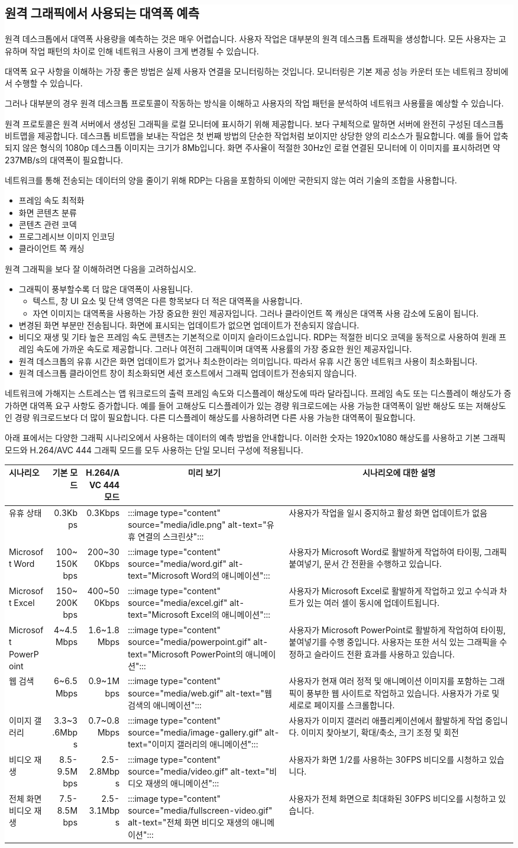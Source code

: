 ## <a name="estimating-bandwidth-used-by-remote-graphics"></a>원격 그래픽에서 사용되는 대역폭 예측

원격 데스크톱에서 대역폭 사용량을 예측하는 것은 매우 어렵습니다. 사용자 작업은 대부분의 원격 데스크톱 트래픽을 생성합니다. 모든 사용자는 고유하며 작업 패턴의 차이로 인해 네트워크 사용이 크게 변경될 수 있습니다.

대역폭 요구 사항을 이해하는 가장 좋은 방법은 실제 사용자 연결을 모니터링하는 것입니다. 모니터링은 기본 제공 성능 카운터 또는 네트워크 장비에서 수행할 수 있습니다.

그러나 대부분의 경우 원격 데스크톱 프로토콜이 작동하는 방식을 이해하고 사용자의 작업 패턴을 분석하여 네트워크 사용률을 예상할 수 있습니다.

원격 프로토콜은 원격 서버에서 생성된 그래픽을 로컬 모니터에 표시하기 위해 제공합니다. 보다 구체적으로 말하면 서버에 완전히 구성된 데스크톱 비트맵을 제공합니다.
데스크톱 비트맵을 보내는 작업은 첫 번째 방법의 단순한 작업처럼 보이지만 상당한 양의 리소스가 필요합니다. 예를 들어 압축되지 않은 형식의 1080p 데스크톱 이미지는 크기가 8Mb입니다. 화면 주사율이 적절한 30Hz인 로컬 연결된 모니터에 이 이미지를 표시하려면 약 237MB/s의 대역폭이 필요합니다.

네트워크를 통해 전송되는 데이터의 양을 줄이기 위해 RDP는 다음을 포함하되 이에만 국한되지 않는 여러 기술의 조합을 사용합니다.

* 프레임 속도 최적화
* 화면 콘텐츠 분류
* 콘텐츠 관련 코덱
* 프로그레시브 이미지 인코딩
* 클라이언트 쪽 캐싱

원격 그래픽을 보다 잘 이해하려면 다음을 고려하십시오.

* 그래픽이 풍부할수록 더 많은 대역폭이 사용됩니다.
  * 텍스트, 창 UI 요소 및 단색 영역은 다른 항목보다 더 적은 대역폭을 사용합니다.
  * 자연 이미지는 대역폭을 사용하는 가장 중요한 원인 제공자입니다. 그러나 클라이언트 쪽 캐싱은 대역폭 사용 감소에 도움이 됩니다.
* 변경된 화면 부분만 전송됩니다. 화면에 표시되는 업데이트가 없으면 업데이트가 전송되지 않습니다.
* 비디오 재생 및 기타 높은 프레임 속도 콘텐츠는 기본적으로 이미지 슬라이드쇼입니다. RDP는 적절한 비디오 코덱을 동적으로 사용하여 원래 프레임 속도에 가까운 속도로 제공합니다. 그러나 여전히 그래픽이며 대역폭 사용률의 가장 중요한 원인 제공자입니다.
* 원격 데스크톱의 유휴 시간은 화면 업데이트가 없거나 최소한이라는 의미입니다. 따라서 유휴 시간 동안 네트워크 사용이 최소화됩니다.
* 원격 데스크톱 클라이언트 창이 최소화되면 세션 호스트에서 그래픽 업데이트가 전송되지 않습니다.

네트워크에 가해지는 스트레스는 앱 워크로드의 출력 프레임 속도와 디스플레이 해상도에 따라 달라집니다. 프레임 속도 또는 디스플레이 해상도가 증가하면 대역폭 요구 사항도 증가합니다. 예를 들어 고해상도 디스플레이가 있는 경량 워크로드에는 사용 가능한 대역폭이 일반 해상도 또는 저해상도인 경량 워크로드보다 더 많이 필요합니다. 다른 디스플레이 해상도를 사용하려면 다른 사용 가능한 대역폭이 필요합니다.

아래 표에서는 다양한 그래픽 시나리오에서 사용하는 데이터의 예측 방법을 안내합니다. 이러한 숫자는 1920x1080 해상도를 사용하고 기본 그래픽 모드와 H.264/AVC 444 그래픽 모드를 모두 사용하는 단일 모니터 구성에 적용됩니다.

| 시나리오 | 기본 모드 | H.264/AVC 444 모드 | 미리 보기 | 시나리오에 대한 설명 |
|:---|---:|---:|---|---|
| 유휴 상태 | 0.3Kbps | 0.3Kbps |:::image type="content" source="media/idle.png" alt-text="유휴 연결의 스크린샷":::| 사용자가 작업을 일시 중지하고 활성 화면 업데이트가 없음 |
| Microsoft Word | 100~150Kbps | 200~300Kbps |:::image type="content" source="media/word.gif" alt-text="Microsoft Word의 애니메이션":::| 사용자가 Microsoft Word로 활발하게 작업하여 타이핑, 그래픽 붙여넣기, 문서 간 전환을 수행하고 있습니다. |
| Microsoft Excel | 150~200Kbps | 400~500Kbps |:::image type="content" source="media/excel.gif" alt-text="Microsoft Excel의 애니메이션":::| 사용자가 Microsoft Excel로 활발하게 작업하고 있고 수식과 차트가 있는 여러 셀이 동시에 업데이트됩니다. |
| Microsoft PowerPoint | 4~4.5Mbps | 1.6~1.8Mbps |:::image type="content" source="media/powerpoint.gif" alt-text="Microsoft PowerPoint의 애니메이션":::| 사용자가 Microsoft PowerPoint로 활발하게 작업하여 타이핑, 붙여넣기를 수행 중입니다. 사용자는 또한 서식 있는 그래픽을 수정하고 슬라이드 전환 효과를 사용하고 있습니다. |
| 웹 검색 | 6~6.5Mbps | 0.9~1Mbps |:::image type="content" source="media/web.gif" alt-text="웹 검색의 애니메이션":::| 사용자가 현재 여러 정적 및 애니메이션 이미지를 포함하는 그래픽이 풍부한 웹 사이트로 작업하고 있습니다. 사용자가 가로 및 세로로 페이지를 스크롤합니다. |
| 이미지 갤러리 | 3.3~3.6Mbps | 0.7~0.8Mbps |:::image type="content" source="media/image-gallery.gif" alt-text="이미지 갤러리의 애니메이션":::| 사용자가 이미지 갤러리 애플리케이션에서 활발하게 작업 중입니다. 이미지 찾아보기, 확대/축소, 크기 조정 및 회전 |
| 비디오 재생 | 8.5-9.5Mbps | 2.5-2.8Mbps |:::image type="content" source="media/video.gif" alt-text="비디오 재생의 애니메이션":::| 사용자가 화면 1/2를 사용하는 30FPS 비디오를 시청하고 있습니다. |
| 전체 화면 비디오 재생 | 7.5-8.5Mbps | 2.5-3.1Mbps |:::image type="content" source="media/fullscreen-video.gif" alt-text="전체 화면 비디오 재생의 애니메이션":::| 사용자가 전체 화면으로 최대화된 30FPS 비디오를 시청하고 있습니다. |
